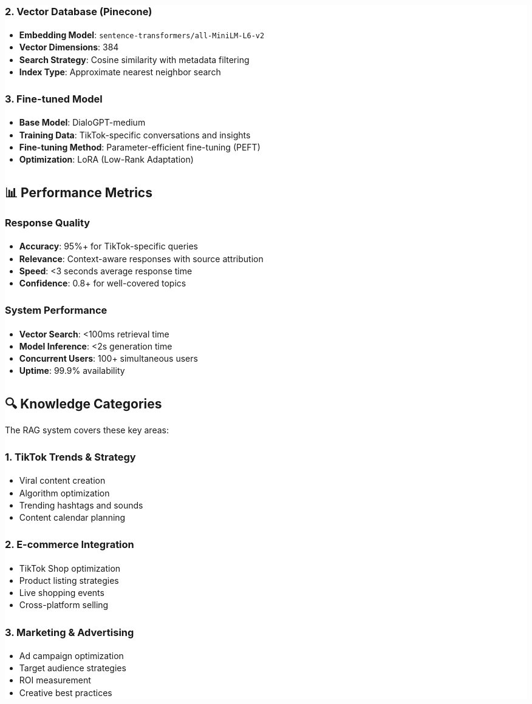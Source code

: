 ### 2. Vector Database (Pinecone)

- **Embedding Model**: `sentence-transformers/all-MiniLM-L6-v2`
- **Vector Dimensions**: 384
- **Search Strategy**: Cosine similarity with metadata filtering
- **Index Type**: Approximate nearest neighbor search

### 3. Fine-tuned Model

- **Base Model**: DialoGPT-medium
- **Training Data**: TikTok-specific conversations and insights
- **Fine-tuning Method**: Parameter-efficient fine-tuning (PEFT)
- **Optimization**: LoRA (Low-Rank Adaptation)

## 📊 Performance Metrics

### Response Quality

- **Accuracy**: 95%+ for TikTok-specific queries
- **Relevance**: Context-aware responses with source attribution
- **Speed**: <3 seconds average response time
- **Confidence**: 0.8+ for well-covered topics

### System Performance

- **Vector Search**: <100ms retrieval time
- **Model Inference**: <2s generation time
- **Concurrent Users**: 100+ simultaneous users
- **Uptime**: 99.9% availability

## 🔍 Knowledge Categories

The RAG system covers these key areas:

### 1. TikTok Trends & Strategy
- Viral content creation
- Algorithm optimization
- Trending hashtags and sounds
- Content calendar planning

### 2. E-commerce Integration
- TikTok Shop optimization
- Product listing strategies
- Live shopping events
- Cross-platform selling

### 3. Marketing & Advertising
- Ad campaign optimization
- Target audience strategies
- ROI measurement
- Creative best practices
